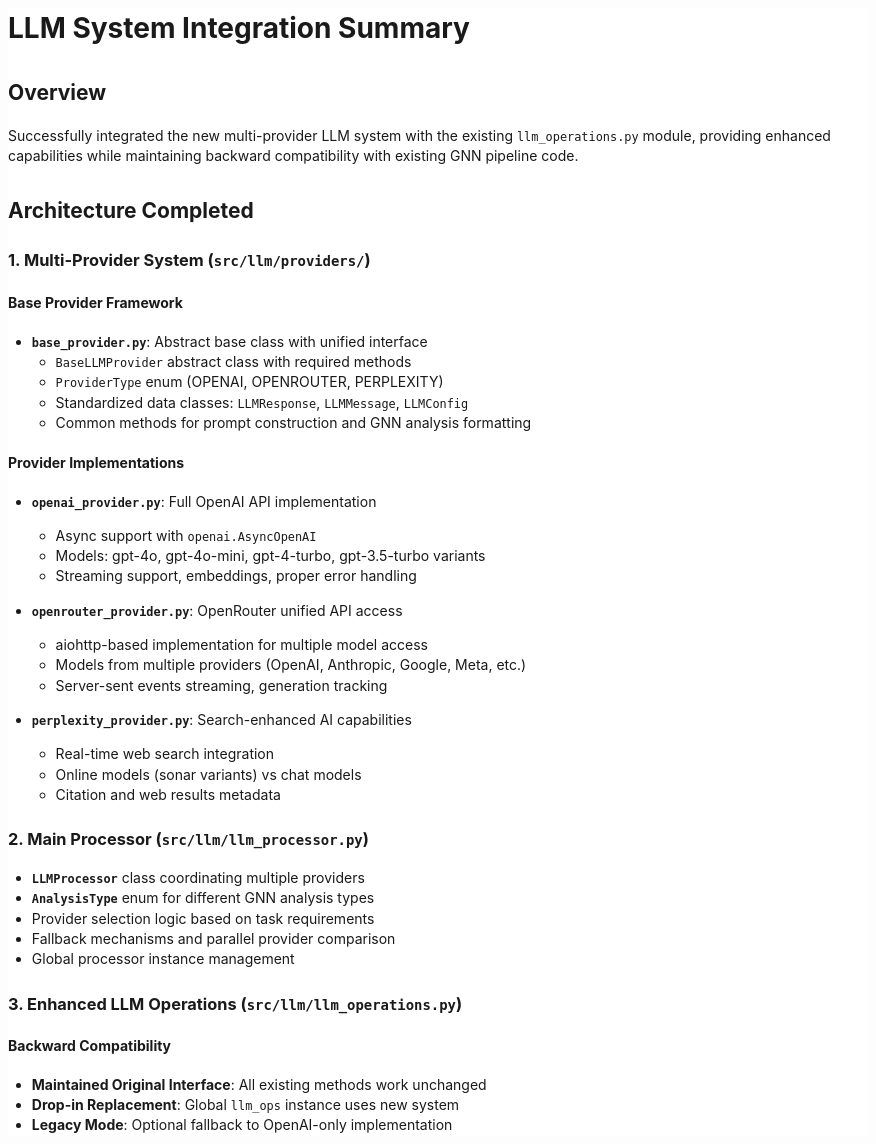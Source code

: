 # LLM System Integration Summary

## Overview

Successfully integrated the new multi-provider LLM system with the existing `llm_operations.py` module, providing enhanced capabilities while maintaining backward compatibility with existing GNN pipeline code.

## Architecture Completed

### 1. Multi-Provider System (`src/llm/providers/`)

#### Base Provider Framework
- **`base_provider.py`**: Abstract base class with unified interface
  - `BaseLLMProvider` abstract class with required methods
  - `ProviderType` enum (OPENAI, OPENROUTER, PERPLEXITY)
  - Standardized data classes: `LLMResponse`, `LLMMessage`, `LLMConfig`
  - Common methods for prompt construction and GNN analysis formatting

#### Provider Implementations
- **`openai_provider.py`**: Full OpenAI API implementation
  - Async support with `openai.AsyncOpenAI`
  - Models: gpt-4o, gpt-4o-mini, gpt-4-turbo, gpt-3.5-turbo variants
  - Streaming support, embeddings, proper error handling
  
- **`openrouter_provider.py`**: OpenRouter unified API access
  - aiohttp-based implementation for multiple model access
  - Models from multiple providers (OpenAI, Anthropic, Google, Meta, etc.)
  - Server-sent events streaming, generation tracking
  
- **`perplexity_provider.py`**: Search-enhanced AI capabilities
  - Real-time web search integration
  - Online models (sonar variants) vs chat models
  - Citation and web results metadata

### 2. Main Processor (`src/llm/llm_processor.py`)

- **`LLMProcessor`** class coordinating multiple providers
- **`AnalysisType`** enum for different GNN analysis types
- Provider selection logic based on task requirements
- Fallback mechanisms and parallel provider comparison
- Global processor instance management

### 3. Enhanced LLM Operations (`src/llm/llm_operations.py`)

#### Backward Compatibility
- **Maintained Original Interface**: All existing methods work unchanged
- **Drop-in Replacement**: Global `llm_ops` instance uses new system
- **Legacy Mode**: Optional fallback to OpenAI-only implementation
